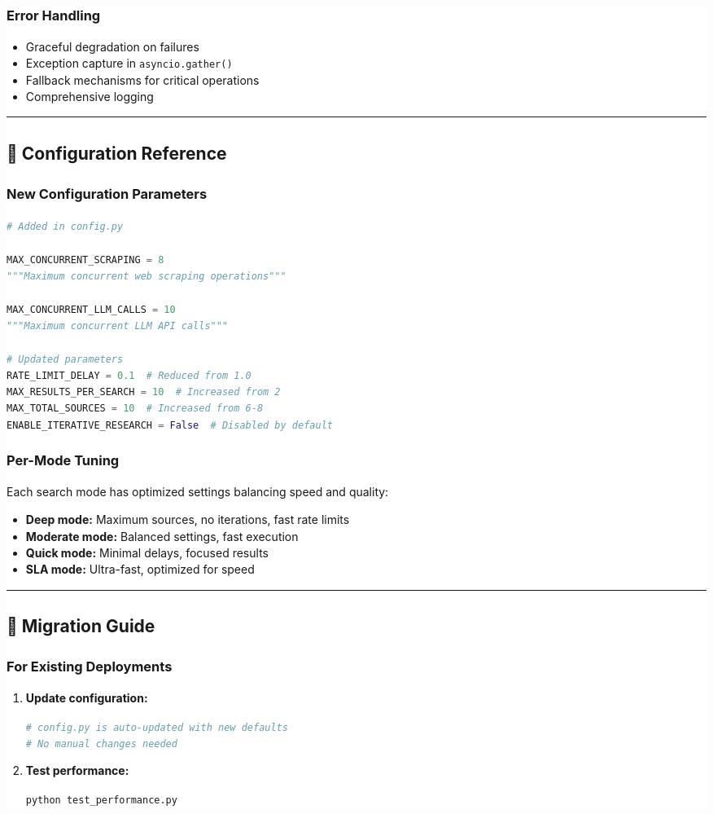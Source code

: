 ### Error Handling

- Graceful degradation on failures
- Exception capture in `asyncio.gather()`
- Fallback mechanisms for critical operations
- Comprehensive logging

---

## 📝 Configuration Reference

### New Configuration Parameters

```python
# Added in config.py

MAX_CONCURRENT_SCRAPING = 8
"""Maximum concurrent web scraping operations"""

MAX_CONCURRENT_LLM_CALLS = 10  
"""Maximum concurrent LLM API calls"""

# Updated parameters
RATE_LIMIT_DELAY = 0.1  # Reduced from 1.0
MAX_RESULTS_PER_SEARCH = 10  # Increased from 2
MAX_TOTAL_SOURCES = 10  # Increased from 6-8
ENABLE_ITERATIVE_RESEARCH = False  # Disabled by default
```

### Per-Mode Tuning

Each search mode has optimized settings balancing speed and quality:

- **Deep mode:** Maximum sources, no iterations, fast rate limits
- **Moderate mode:** Balanced settings, fast execution
- **Quick mode:** Minimal delays, focused results
- **SLA mode:** Ultra-fast, optimized for speed

---

## 🔄 Migration Guide

### For Existing Deployments

1. **Update configuration:**
   ```python
   # config.py is auto-updated with new defaults
   # No manual changes needed
   ```

2. **Test performance:**
   ```bash
   python test_performance.py
   ```
